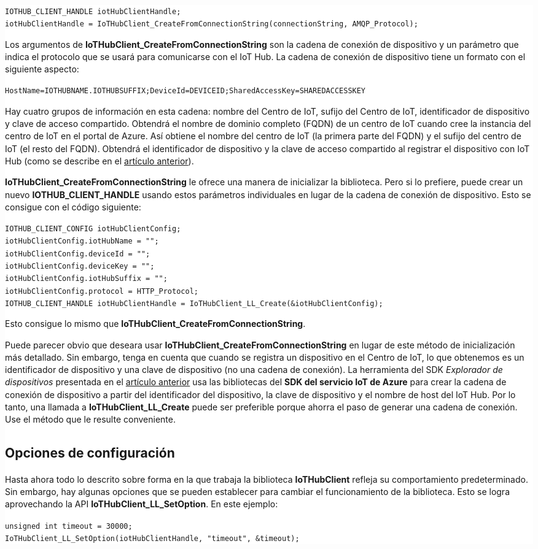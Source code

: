 ```
IOTHUB_CLIENT_HANDLE iotHubClientHandle;
iotHubClientHandle = IoTHubClient_CreateFromConnectionString(connectionString, AMQP_Protocol);
```

Los argumentos de **IoTHubClient\_CreateFromConnectionString** son la cadena de conexión de dispositivo y un parámetro que indica el protocolo que se usará para comunicarse con el IoT Hub. La cadena de conexión de dispositivo tiene un formato con el siguiente aspecto:

```
HostName=IOTHUBNAME.IOTHUBSUFFIX;DeviceId=DEVICEID;SharedAccessKey=SHAREDACCESSKEY
```

Hay cuatro grupos de información en esta cadena: nombre del Centro de IoT, sufijo del Centro de IoT, identificador de dispositivo y clave de acceso compartido. Obtendrá el nombre de dominio completo (FQDN) de un centro de IoT cuando cree la instancia del centro de IoT en el portal de Azure. Así obtiene el nombre del centro de IoT (la primera parte del FQDN) y el sufijo del centro de IoT (el resto del FQDN). Obtendrá el identificador de dispositivo y la clave de acceso compartido al registrar el dispositivo con IoT Hub (como se describe en el [artículo anterior](iot-hub-device-sdk-c-intro.md)).

**IoTHubClient\_CreateFromConnectionString** le ofrece una manera de inicializar la biblioteca. Pero si lo prefiere, puede crear un nuevo **IOTHUB\_CLIENT\_HANDLE** usando estos parámetros individuales en lugar de la cadena de conexión de dispositivo. Esto se consigue con el código siguiente:

```
IOTHUB_CLIENT_CONFIG iotHubClientConfig;
iotHubClientConfig.iotHubName = "";
iotHubClientConfig.deviceId = "";
iotHubClientConfig.deviceKey = "";
iotHubClientConfig.iotHubSuffix = "";
iotHubClientConfig.protocol = HTTP_Protocol;
IOTHUB_CLIENT_HANDLE iotHubClientHandle = IoTHubClient_LL_Create(&iotHubClientConfig);
```

Esto consigue lo mismo que **IoTHubClient\_CreateFromConnectionString**.

Puede parecer obvio que deseara usar **IoTHubClient\_CreateFromConnectionString** en lugar de este método de inicialización más detallado. Sin embargo, tenga en cuenta que cuando se registra un dispositivo en el Centro de IoT, lo que obtenemos es un identificador de dispositivo y una clave de dispositivo (no una cadena de conexión). La herramienta del SDK *Explorador de dispositivos* presentada en el [artículo anterior](iot-hub-device-sdk-c-intro.md) usa las bibliotecas del **SDK del servicio IoT de Azure** para crear la cadena de conexión de dispositivo a partir del identificador del dispositivo, la clave de dispositivo y el nombre de host del IoT Hub. Por lo tanto, una llamada a **IoTHubClient\_LL\_Create** puede ser preferible porque ahorra el paso de generar una cadena de conexión. Use el método que le resulte conveniente.

## <a name="configuration-options"></a>Opciones de configuración
Hasta ahora todo lo descrito sobre forma en la que trabaja la biblioteca **IoTHubClient** refleja su comportamiento predeterminado. Sin embargo, hay algunas opciones que se pueden establecer para cambiar el funcionamiento de la biblioteca. Esto se logra aprovechando la API **IoTHubClient\_LL\_SetOption**. En este ejemplo:

```
unsigned int timeout = 30000;
IoTHubClient_LL_SetOption(iotHubClientHandle, "timeout", &timeout);
```
